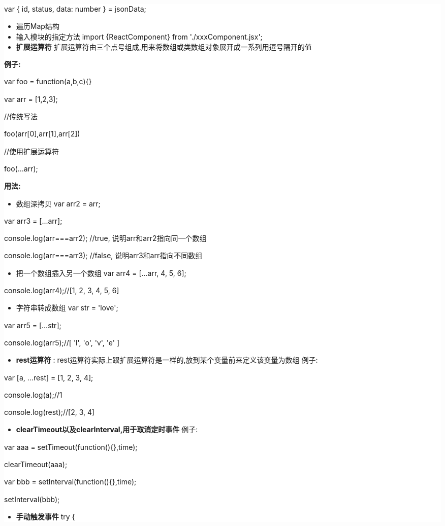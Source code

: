 var { id, status, data: number } = jsonData;
- 遍历Map结构
- 输入模块的指定方法
import {ReactComponent} from './xxxComponent.jsx';
- **扩展运算符**
扩展运算符由三个点号组成,用来将数组或类数组对象展开成一系列用逗号隔开的值

**例子:**

var foo = function(a,b,c){}

var arr = \[1,2,3\];

//传统写法

foo(arr\[0\],arr\[1\],arr\[2\])

//使用扩展运算符

foo(…arr);

**用法:**
- 数组深拷贝
var arr2 = arr;

var arr3 = \[...arr\];

console.log(arr===arr2); //true, 说明arr和arr2指向同一个数组

console.log(arr===arr3); //false, 说明arr3和arr指向不同数组
- 把一个数组插入另一个数组
var arr4 = \[...arr, 4, 5, 6\];

console.log(arr4);//\[1, 2, 3, 4, 5, 6\]
- 字符串转成数组
var str = 'love';

var arr5 = \[...str\];

console.log(arr5);//\[ 'l', 'o', 'v', 'e' \]
- **rest运算符** : rest运算符实际上跟扩展运算符是一样的,放到某个变量前来定义该变量为数组
例子:

var \[a, ...rest\] = \[1, 2, 3, 4\];

console.log(a);//1

console.log(rest);//\[2, 3, 4\]
- **clearTimeout以及clearInterval,用于取消定时事件**
例子:

var aaa = setTimeout(function(){},time);

clearTimeout(aaa);

var bbb = setInterval(function(){},time);

setInterval(bbb);
- **手动触发事件**
try {
